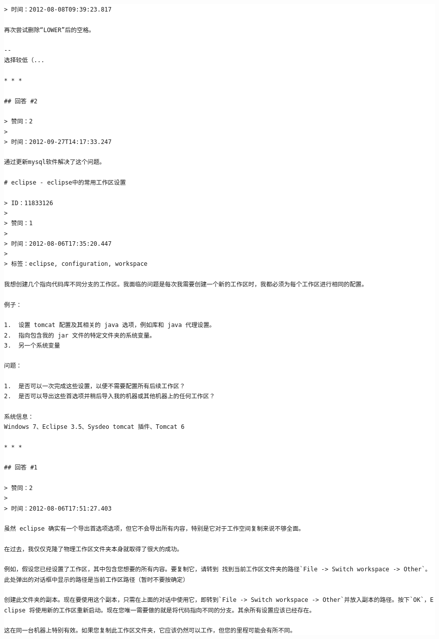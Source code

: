 ```
> 时间：2012-08-08T09:39:23.817

再次尝试删除“LOWER”后的空格。

--
选择较低（...

* * *

## 回答 #2

> 赞同：2
> 
> 时间：2012-09-27T14:17:33.247

通过更新mysql软件解决了这个问题。

# eclipse - eclipse中的常用工作区设置

> ID：11833126
> 
> 赞同：1
> 
> 时间：2012-08-06T17:35:20.447
> 
> 标签：eclipse, configuration, workspace

我想创建几个指向代码库不同分支的工作区。我面临的问题是每次我需要创建一个新的工作区时，我都必须为每个工作区进行相同的配置。

例子：

1.  设置 tomcat 配置及其相关的 java 选项，例如库和 java 代理设置。
2.  指向包含我的 jar 文件的特定文件夹的系统变量。
3.  另一个系统变量

问题：

1.  是否可以一次完成这些设置，以便不需要配置所有后续工作区？
2.  是否可以导出这些首选项并稍后导入我的机器或其他机器上的任何工作区？

系统信息：
Windows 7、Eclipse 3.5、Sysdeo tomcat 插件、Tomcat 6

* * *

## 回答 #1

> 赞同：2
> 
> 时间：2012-08-06T17:51:27.403

虽然 eclipse 确实有一个导出首选项选项，但它不会导出所有内容，特别是它对于工作空间复制来说不够全面。

在过去，我仅仅克隆了物理工作区文件夹本身就取得了很大的成功。

例如，假设您已经设置了工作区，其中包含您想要的所有内容。要复制它，请转到 找到当前工作区文件夹的路径`File -> Switch workspace -> Other`。此处弹出的对话框中显示的路径是当前工作区路径（暂时不要按确定）

创建此文件夹的副本。现在要使用这个副本，只需在上面的对话中使用它，即转到`File -> Switch workspace -> Other`并放入副本的路径。按下`OK`，Eclipse 将使用新的工作区重新启动。现在您唯一需要做的就是将代码指向不同的分支。其余所有设置应该已经存在。

这在同一台机器上特别有效。如果您复制此工作区文件夹，它应该仍然可以工作，但您的里程可能会有所不同。

```